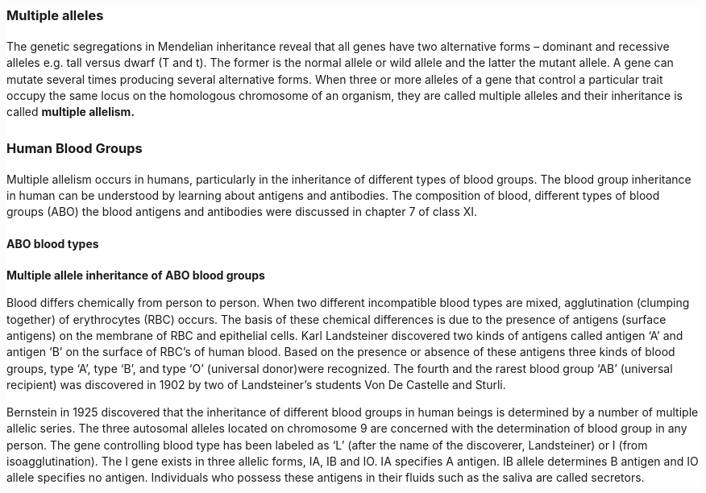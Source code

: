 ### Multiple alleles 

The genetic segregations in Mendelian
inheritance reveal that all genes have two
alternative forms – dominant and recessive
alleles e.g. tall versus dwarf (T and t). The
former is the normal allele or wild allele and
the latter the mutant allele. A gene can mutate
several times producing several alternative
forms. When three or more alleles of a gene
that control a particular trait occupy the same
locus on the homologous chromosome of an
organism, they are called multiple alleles and
their inheritance is called **multiple allelism.**

### Human Blood Groups 

Multiple allelism occurs in humans,
particularly in the inheritance of different types
of blood groups. The blood group inheritance
in human can be understood by learning about
antigens and antibodies. The composition of
blood, different types of blood groups (ABO) the
blood antigens and antibodies were discussed
in chapter 7 of class XI.

#### ABO blood types 

**Multiple allele inheritance of ABO blood groups**

Blood differs chemically from person
to person. When two different incompatible
blood types are mixed, agglutination
(clumping together) of erythrocytes
(RBC) occurs. The basis of these chemical
differences is due to the presence of antigens
(surface antigens) on the membrane of
RBC and epithelial cells. Karl Landsteiner
discovered two kinds of antigens called
antigen ‘A’ and antigen ‘B’ on the surface
of RBC’s of human blood. Based on the
presence or absence of these antigens three
kinds of blood groups, type ‘A’, type ‘B’, and
type ‘O’ (universal donor)were recognized.
The fourth and the rarest blood group ‘AB’
(universal recipient) was discovered in 1902
by two of Landsteiner’s students Von De
Castelle and Sturli.

Bernstein in 1925 discovered that the
inheritance of different blood groups in
human beings is determined by a number
of multiple allelic series. The three
autosomal alleles located on chromosome 9
are concerned with the determination of
blood group in any person. The gene
controlling blood type has been labeled as
‘L’ (after the name of the discoverer,
Landsteiner) or I (from isoagglutination).
The I gene exists in three allelic forms, IA, IB
and IO. IA specifies A antigen. IB allele
determines B antigen and IO allele specifies
no antigen. Individuals who possess these
antigens in their fluids such as the saliva
are called secretors.